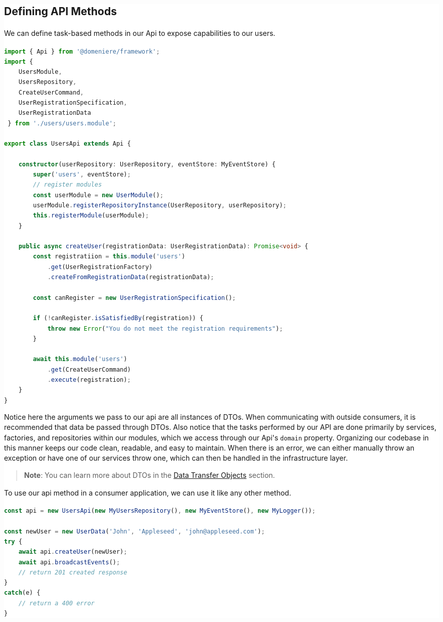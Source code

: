 ## Defining API Methods
We can define task-based methods in our Api to expose capabilities to our users.
```ts
import { Api } from '@domeniere/framework';
import { 
    UsersModule, 
    UsersRepository, 
    CreateUserCommand, 
    UserRegistrationSpecification,
    UserRegistrationData
 } from './users/users.module';

export class UsersApi extends Api {

    constructor(userRepository: UserRepository, eventStore: MyEventStore) {
        super('users', eventStore);
        // register modules
        const userModule = new UserModule();
        userModule.registerRepositoryInstance(UserRepository, userRepository);
        this.registerModule(userModule);
    }

    public async createUser(registrationData: UserRegistrationData): Promise<void> {
        const registratiion = this.module('users')
            .get(UserRegistrationFactory)
            .createFromRegistrationData(registrationData);

        const canRegister = new UserRegistrationSpecification();

        if (!canRegister.isSatisfiedBy(registration)) {
            throw new Error("You do not meet the registration requirements");
        }

        await this.module('users')
            .get(CreateUserCommand)
            .execute(registration);
    }
}
```
Notice here the arguments we pass to our api are all instances of DTOs. When communicating with outside consumers, it is recommended that data be passed through DTOs. Also notice that the tasks performed by our API are done primarily by services, factories, and repositories within our modules, which we access through our Api's `domain` property. Organizing our codebase in this manner keeps our code clean, readable, and easy to maintain. When there is an error, we can either manually throw an exception or have one of our services throw one, which can then be handled in the infrastructure layer.

> **Note**: You can learn more about DTOs in the [Data Transfer Objects](./dtos) section.

To use our api method in a consumer application, we can use it like any other method.
```ts
const api = new UsersApi(new MyUsersRepository(), new MyEventStore(), new MyLogger());

const newUser = new UserData('John', 'Appleseed', 'john@appleseed.com');
try {
    await api.createUser(newUser);
    await api.broadcastEvents();
    // return 201 created response
}
catch(e) {
    // return a 400 error
}
```